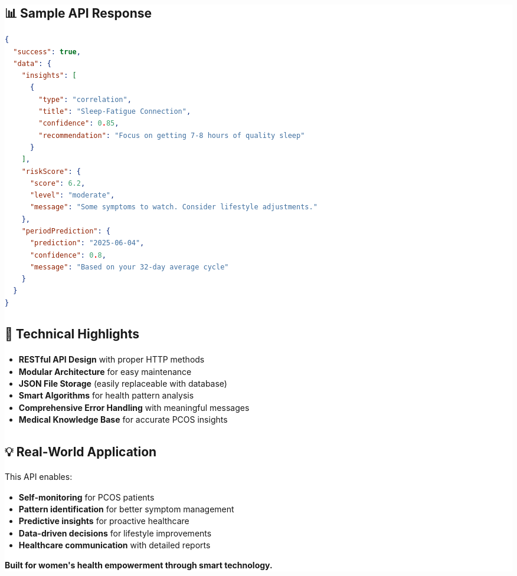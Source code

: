 ## 📊 Sample API Response

```json
{
  "success": true,
  "data": {
    "insights": [
      {
        "type": "correlation",
        "title": "Sleep-Fatigue Connection", 
        "confidence": 0.85,
        "recommendation": "Focus on getting 7-8 hours of quality sleep"
      }
    ],
    "riskScore": {
      "score": 6.2,
      "level": "moderate",
      "message": "Some symptoms to watch. Consider lifestyle adjustments."
    },
    "periodPrediction": {
      "prediction": "2025-06-04",
      "confidence": 0.8,
      "message": "Based on your 32-day average cycle"
    }
  }
}
```

## 🎯 Technical Highlights

- **RESTful API Design** with proper HTTP methods
- **Modular Architecture** for easy maintenance  
- **JSON File Storage** (easily replaceable with database)
- **Smart Algorithms** for health pattern analysis
- **Comprehensive Error Handling** with meaningful messages
- **Medical Knowledge Base** for accurate PCOS insights

## 💡 Real-World Application

This API enables:
- **Self-monitoring** for PCOS patients
- **Pattern identification** for better symptom management
- **Predictive insights** for proactive healthcare
- **Data-driven decisions** for lifestyle improvements
- **Healthcare communication** with detailed reports


**Built for women's health empowerment through smart technology.**
